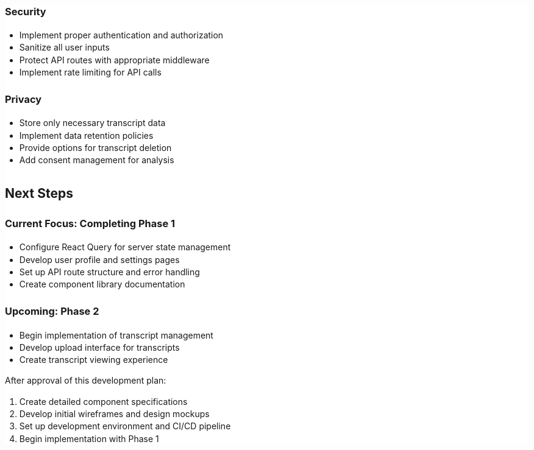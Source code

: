 ### Security
- Implement proper authentication and authorization
- Sanitize all user inputs
- Protect API routes with appropriate middleware
- Implement rate limiting for API calls

### Privacy
- Store only necessary transcript data
- Implement data retention policies
- Provide options for transcript deletion
- Add consent management for analysis

## Next Steps

### Current Focus: Completing Phase 1
- Configure React Query for server state management
- Develop user profile and settings pages
- Set up API route structure and error handling
- Create component library documentation

### Upcoming: Phase 2
- Begin implementation of transcript management
- Develop upload interface for transcripts
- Create transcript viewing experience

After approval of this development plan:

1. Create detailed component specifications
2. Develop initial wireframes and design mockups
3. Set up development environment and CI/CD pipeline
4. Begin implementation with Phase 1 
